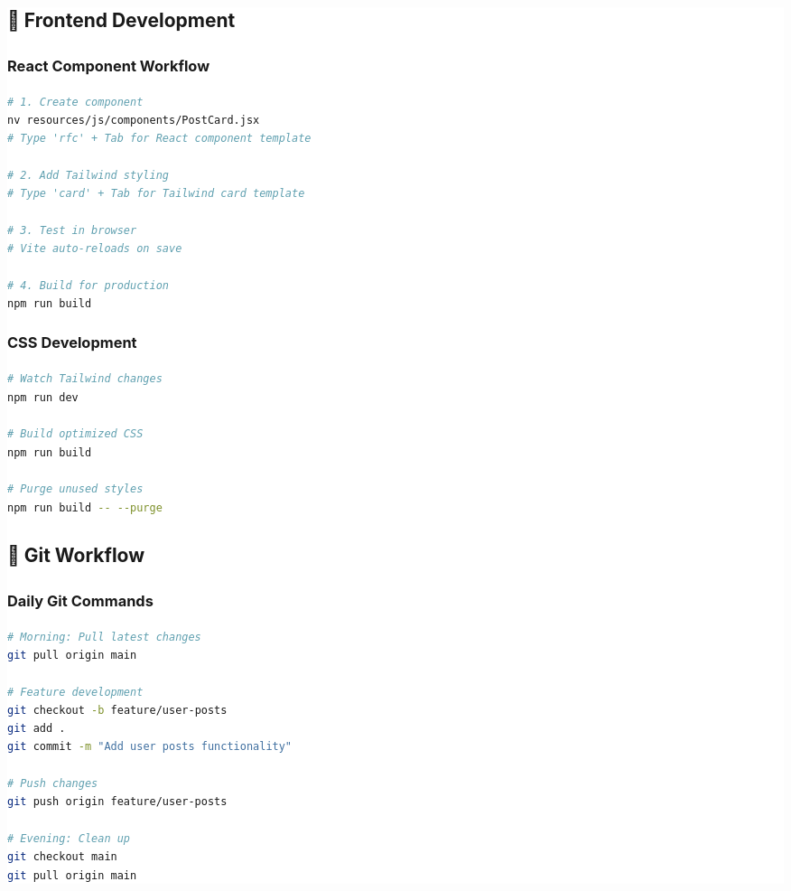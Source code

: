 ```bash
```

## 🎨 Frontend Development

### React Component Workflow
```bash
# 1. Create component
nv resources/js/components/PostCard.jsx
# Type 'rfc' + Tab for React component template

# 2. Add Tailwind styling
# Type 'card' + Tab for Tailwind card template

# 3. Test in browser
# Vite auto-reloads on save

# 4. Build for production
npm run build
```

### CSS Development
```bash
# Watch Tailwind changes
npm run dev

# Build optimized CSS
npm run build

# Purge unused styles
npm run build -- --purge
```

## 🔀 Git Workflow

### Daily Git Commands
```bash
# Morning: Pull latest changes
git pull origin main

# Feature development
git checkout -b feature/user-posts
git add .
git commit -m "Add user posts functionality"

# Push changes
git push origin feature/user-posts

# Evening: Clean up
git checkout main
git pull origin main
```
